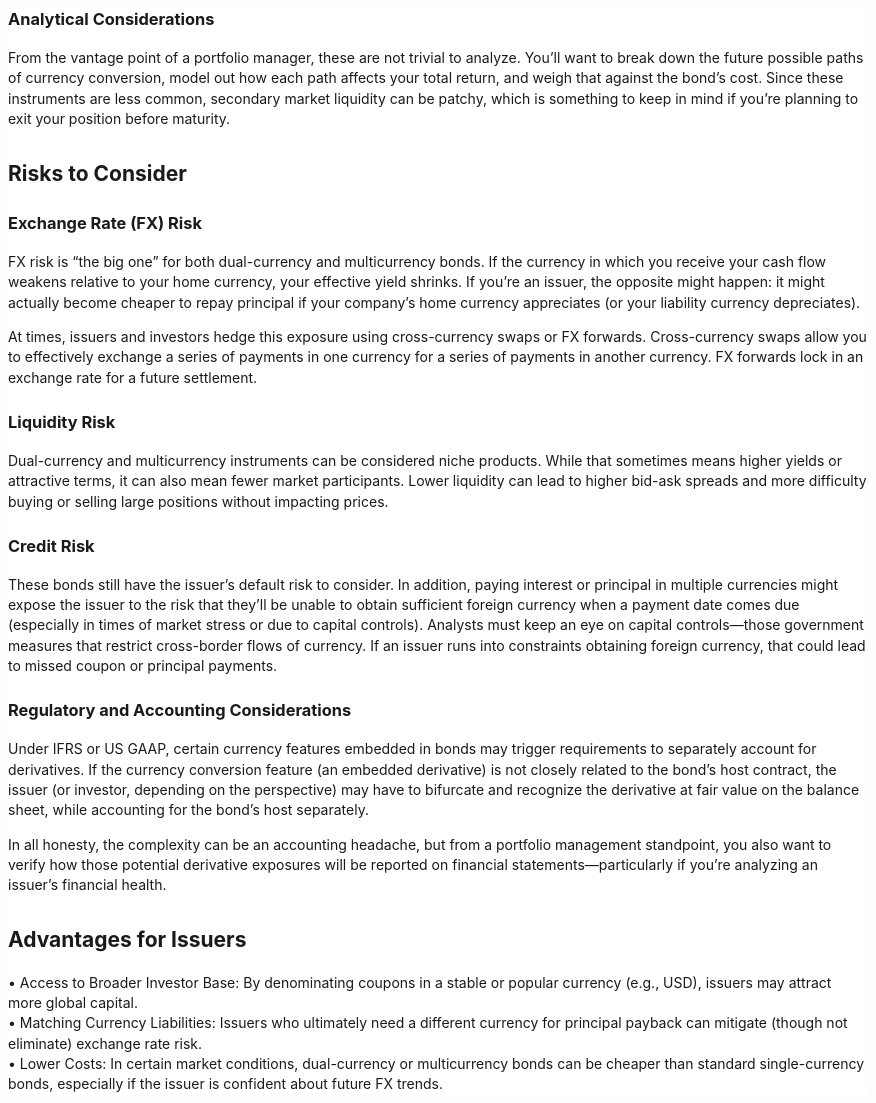 ### Analytical Considerations

From the vantage point of a portfolio manager, these are not trivial to analyze. You’ll want to break down the future possible paths of currency conversion, model out how each path affects your total return, and weigh that against the bond’s cost. Since these instruments are less common, secondary market liquidity can be patchy, which is something to keep in mind if you’re planning to exit your position before maturity.

## Risks to Consider

### Exchange Rate (FX) Risk
FX risk is “the big one” for both dual-currency and multicurrency bonds. If the currency in which you receive your cash flow weakens relative to your home currency, your effective yield shrinks. If you’re an issuer, the opposite might happen: it might actually become cheaper to repay principal if your company’s home currency appreciates (or your liability currency depreciates).

At times, issuers and investors hedge this exposure using cross-currency swaps or FX forwards. Cross-currency swaps allow you to effectively exchange a series of payments in one currency for a series of payments in another currency. FX forwards lock in an exchange rate for a future settlement.

### Liquidity Risk
Dual-currency and multicurrency instruments can be considered niche products. While that sometimes means higher yields or attractive terms, it can also mean fewer market participants. Lower liquidity can lead to higher bid-ask spreads and more difficulty buying or selling large positions without impacting prices.

### Credit Risk
These bonds still have the issuer’s default risk to consider. In addition, paying interest or principal in multiple currencies might expose the issuer to the risk that they’ll be unable to obtain sufficient foreign currency when a payment date comes due (especially in times of market stress or due to capital controls). Analysts must keep an eye on capital controls—those government measures that restrict cross-border flows of currency. If an issuer runs into constraints obtaining foreign currency, that could lead to missed coupon or principal payments.

### Regulatory and Accounting Considerations
Under IFRS or US GAAP, certain currency features embedded in bonds may trigger requirements to separately account for derivatives. If the currency conversion feature (an embedded derivative) is not closely related to the bond’s host contract, the issuer (or investor, depending on the perspective) may have to bifurcate and recognize the derivative at fair value on the balance sheet, while accounting for the bond’s host separately.

In all honesty, the complexity can be an accounting headache, but from a portfolio management standpoint, you also want to verify how those potential derivative exposures will be reported on financial statements—particularly if you’re analyzing an issuer’s financial health.

## Advantages for Issuers

• Access to Broader Investor Base: By denominating coupons in a stable or popular currency (e.g., USD), issuers may attract more global capital.  
• Matching Currency Liabilities: Issuers who ultimately need a different currency for principal payback can mitigate (though not eliminate) exchange rate risk.  
• Lower Costs: In certain market conditions, dual-currency or multicurrency bonds can be cheaper than standard single-currency bonds, especially if the issuer is confident about future FX trends.
